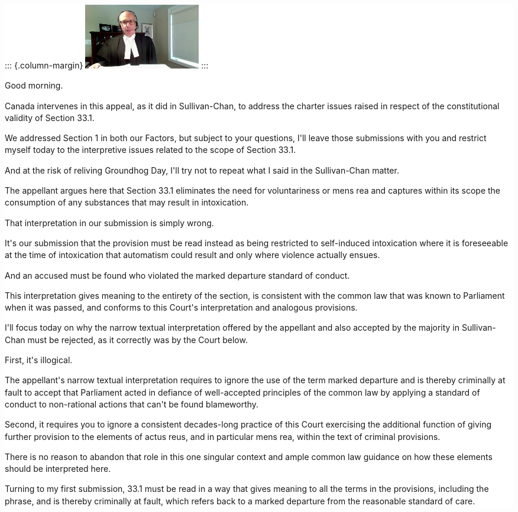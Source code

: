 ::: {.column-margin}
![](4755.png)
:::

Good morning.

Canada intervenes in this appeal, as it did in Sullivan-Chan, to address the charter issues raised in respect of the constitutional validity of Section 33.1.

We addressed Section 1 in both our Factors, but subject to your questions, I'll leave those submissions with you and restrict myself today to the interpretive issues related to the scope of Section 33.1.

And at the risk of reliving Groundhog Day, I'll try not to repeat what I said in the Sullivan-Chan matter.

The appellant argues here that Section 33.1 eliminates the need for voluntariness or mens rea and captures within its scope the consumption of any substances that may result in intoxication.

That interpretation in our submission is simply wrong.

It's our submission that the provision must be read instead as being restricted to self-induced intoxication where it is foreseeable at the time of intoxication that automatism could result and only where violence actually ensues.

And an accused must be found who violated the marked departure standard of conduct.

This interpretation gives meaning to the entirety of the section, is consistent with the common law that was known to Parliament when it was passed, and conforms to this Court's interpretation and analogous provisions.

I'll focus today on why the narrow textual interpretation offered by the appellant and also accepted by the majority in Sullivan-Chan must be rejected, as it correctly was by the Court below.

First, it's illogical.

The appellant's narrow textual interpretation requires to ignore the use of the term marked departure and is thereby criminally at fault to accept that Parliament acted in defiance of well-accepted principles of the common law by applying a standard of conduct to non-rational actions that can't be found blameworthy.

Second, it requires you to ignore a consistent decades-long practice of this Court exercising the additional function of giving further provision to the elements of actus reus, and in particular mens rea, within the text of criminal provisions.

There is no reason to abandon that role in this one singular context and ample common law guidance on how these elements should be interpreted here.

Turning to my first submission, 33.1 must be read in a way that gives meaning to all the terms in the provisions, including the phrase, and is thereby criminally at fault, which refers back to a marked departure from the reasonable standard of care.
